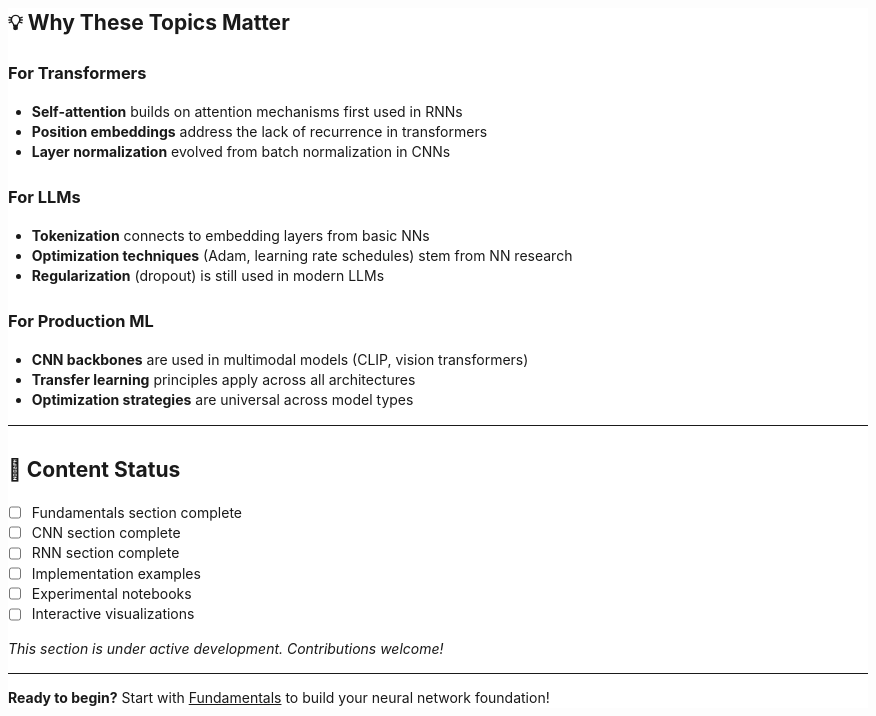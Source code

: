 ## 💡 Why These Topics Matter

### For Transformers
- **Self-attention** builds on attention mechanisms first used in RNNs
- **Position embeddings** address the lack of recurrence in transformers
- **Layer normalization** evolved from batch normalization in CNNs

### For LLMs
- **Tokenization** connects to embedding layers from basic NNs
- **Optimization techniques** (Adam, learning rate schedules) stem from NN research
- **Regularization** (dropout) is still used in modern LLMs

### For Production ML
- **CNN backbones** are used in multimodal models (CLIP, vision transformers)
- **Transfer learning** principles apply across all architectures
- **Optimization strategies** are universal across model types

---

## 📝 Content Status

- [ ] Fundamentals section complete
- [ ] CNN section complete
- [ ] RNN section complete  
- [ ] Implementation examples
- [ ] Experimental notebooks
- [ ] Interactive visualizations

*This section is under active development. Contributions welcome!*

---

**Ready to begin?** Start with [Fundamentals](./fundamentals/) to build your neural network foundation!